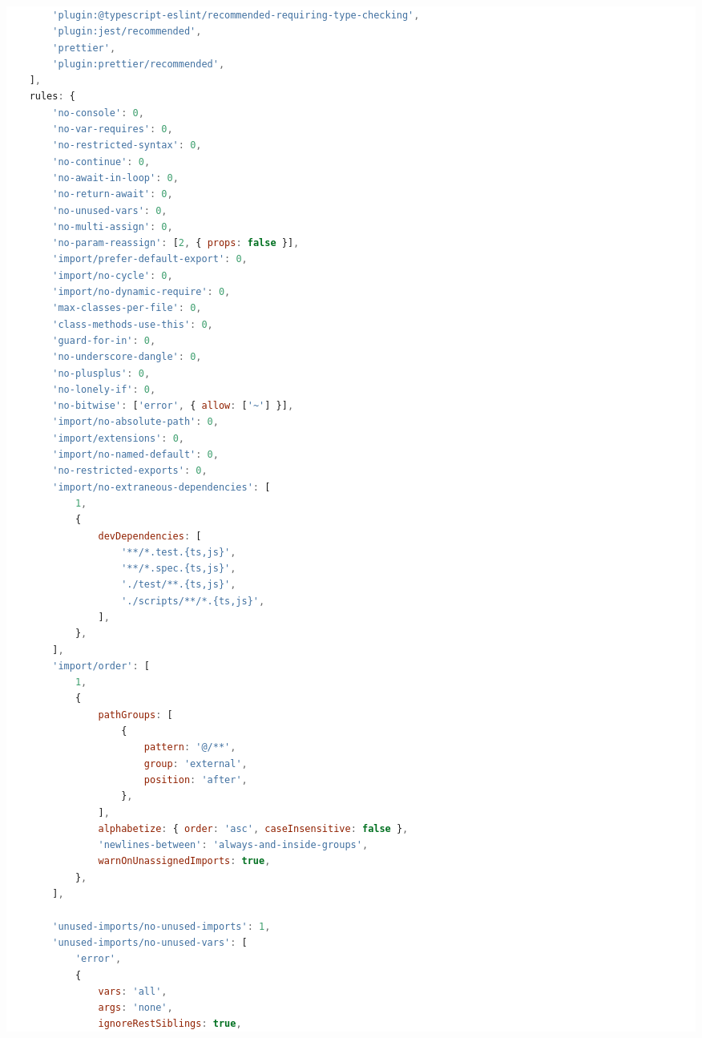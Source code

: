 ```js
        'plugin:@typescript-eslint/recommended-requiring-type-checking',
        'plugin:jest/recommended',
        'prettier',
        'plugin:prettier/recommended',
    ],
    rules: {
        'no-console': 0,
        'no-var-requires': 0,
        'no-restricted-syntax': 0,
        'no-continue': 0,
        'no-await-in-loop': 0,
        'no-return-await': 0,
        'no-unused-vars': 0,
        'no-multi-assign': 0,
        'no-param-reassign': [2, { props: false }],
        'import/prefer-default-export': 0,
        'import/no-cycle': 0,
        'import/no-dynamic-require': 0,
        'max-classes-per-file': 0,
        'class-methods-use-this': 0,
        'guard-for-in': 0,
        'no-underscore-dangle': 0,
        'no-plusplus': 0,
        'no-lonely-if': 0,
        'no-bitwise': ['error', { allow: ['~'] }],
        'import/no-absolute-path': 0,
        'import/extensions': 0,
        'import/no-named-default': 0,
        'no-restricted-exports': 0,
        'import/no-extraneous-dependencies': [
            1,
            {
                devDependencies: [
                    '**/*.test.{ts,js}',
                    '**/*.spec.{ts,js}',
                    './test/**.{ts,js}',
                    './scripts/**/*.{ts,js}',
                ],
            },
        ],
        'import/order': [
            1,
            {
                pathGroups: [
                    {
                        pattern: '@/**',
                        group: 'external',
                        position: 'after',
                    },
                ],
                alphabetize: { order: 'asc', caseInsensitive: false },
                'newlines-between': 'always-and-inside-groups',
                warnOnUnassignedImports: true,
            },
        ],

        'unused-imports/no-unused-imports': 1,
        'unused-imports/no-unused-vars': [
            'error',
            {
                vars: 'all',
                args: 'none',
                ignoreRestSiblings: true,
```